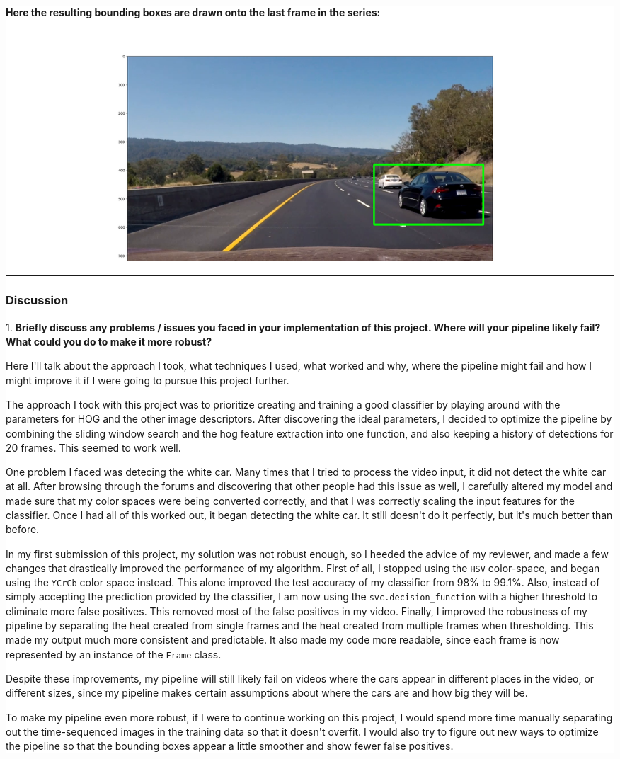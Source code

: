 #### Here the resulting bounding boxes are drawn onto the last frame in the series:
![alt text][image18]

---

### Discussion

1\. **Briefly discuss any problems / issues you faced in your implementation of this project. Where will your pipeline likely fail? What could you do to make it more robust?**

Here I'll talk about the approach I took, what techniques I used, what worked and why, where the pipeline might fail and how I might improve it if I were going to pursue this project further.  

The approach I took with this project was to prioritize creating and training a good classifier by playing around with the parameters for HOG and the other image descriptors. After discovering the ideal parameters, I decided to optimize the pipeline by combining the sliding window search and the hog feature extraction into one function, and also keeping a history of detections for 20 frames. This seemed to work well.

One problem I faced was detecing the white car. Many times that I tried to process the video input, it did not detect the white car at all. After browsing through the forums and discovering that other people had this issue as well, I carefully altered my model and made sure that my color spaces were being converted correctly, and that I was correctly scaling the input features for the classifier. Once I had all of this worked out, it began detecting the white car. It still doesn't do it perfectly, but it's much better than before.

In my first submission of this project, my solution was not robust enough, so I heeded the advice of my reviewer, and made a few changes that drastically improved the performance of my algorithm. First of all, I stopped using the `HSV` color-space, and began using the `YCrCb` color space instead. This alone improved the test accuracy of my classifier from 98% to 99.1%. Also, instead of simply accepting the prediction provided by the classifier, I am now using the `svc.decision_function` with a higher threshold to eliminate more false positives. This removed most of the false positives in my video. Finally, I improved the robustness of my pipeline by separating the heat created from single frames and the heat created from multiple frames when thresholding. This made my output much more consistent and predictable. It also made my code more readable, since each frame is now represented by an instance of the `Frame` class.

Despite these improvements, my pipeline will still likely fail on videos where the cars appear in different places in the video, or different sizes, since my pipeline makes certain assumptions about where the cars are and how big they will be.

To make my pipeline even more robust, if I were to continue working on this project, I would spend more time manually separating out the time-sequenced images in the training data so that it doesn't overfit. I would also try to figure out new ways to optimize the pipeline so that the bounding boxes appear a little smoother and show fewer false positives.

[//]: # (Image References)
[image0]: output_images/vehicle-721.png "Vehicle"
[image1]: output_images/nonvehicle-166.png "Non-Vehicle"
[image2]: output_images/hog-class0-img721-HSV-orient9-ppc8-cpb2.png "HOG example (HSV)"
[image3]: output_images/hog-class0-img842-YCrCb-orient8-ppc8-cpb2.png "HOG example (YCrCb)"
[image4]: output_images/test1-bboxes.png "Bounding Boxes"
[image5]: output_images/test1-heatmap.png "Heatmap"
[image6]: output_images/test1-out.png "Output"
[image7]: output_images/video_frames/frame-20.png "Frame 20"
[image8]: output_images/video_frames/frame-21.png "Frame 21"
[image9]: output_images/video_frames/frame-22.png "Frame 22"
[image10]: output_images/video_frames/frame-23.png "Frame 23"
[image11]: output_images/video_frames/frame-24.png "Frame 24"
[image12]: output_images/video_frames/frame-25.png "Frame 25"
[image13]: output_images/video_frames/frame-26.png "Frame 26"
[image14]: output_images/video_frames/frame-27.png "Frame 27"
[image15]: output_images/video_frames/frame-28.png "Frame 28"
[image16]: output_images/video_frames/frame-29.png "Frame 29"
[image17]: output_images/video_frames/labels-29.png "Frame 29 Labels"
[image18]: output_images/video_frames/bboxes-29.png "Frame 29 BBoxes"